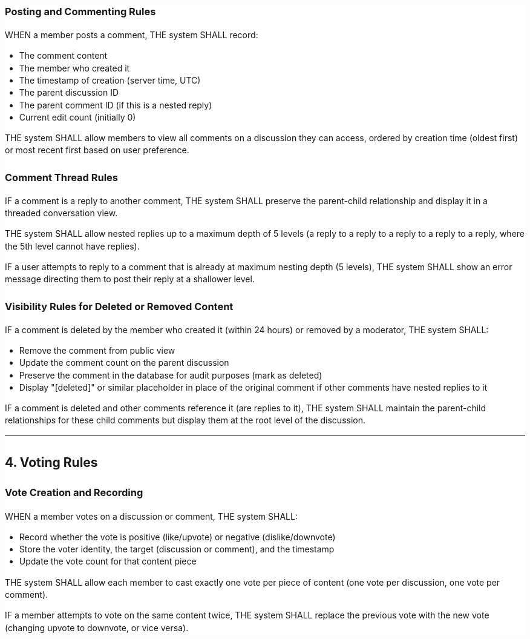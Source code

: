 ### Posting and Commenting Rules

WHEN a member posts a comment, THE system SHALL record:
- The comment content
- The member who created it
- The timestamp of creation (server time, UTC)
- The parent discussion ID
- The parent comment ID (if this is a nested reply)
- Current edit count (initially 0)

THE system SHALL allow members to view all comments on a discussion they can access, ordered by creation time (oldest first) or most recent first based on user preference.

### Comment Thread Rules

IF a comment is a reply to another comment, THE system SHALL preserve the parent-child relationship and display it in a threaded conversation view.

THE system SHALL allow nested replies up to a maximum depth of 5 levels (a reply to a reply to a reply to a reply to a reply, where the 5th level cannot have replies).

IF a user attempts to reply to a comment that is already at maximum nesting depth (5 levels), THE system SHALL show an error message directing them to post their reply at a shallower level.

### Visibility Rules for Deleted or Removed Content

IF a comment is deleted by the member who created it (within 24 hours) or removed by a moderator, THE system SHALL:
- Remove the comment from public view
- Update the comment count on the parent discussion
- Preserve the comment in the database for audit purposes (mark as deleted)
- Display "[deleted]" or similar placeholder in place of the original comment if other comments have nested replies to it

IF a comment is deleted and other comments reference it (are replies to it), THE system SHALL maintain the parent-child relationships for these child comments but display them at the root level of the discussion.

---

## 4. Voting Rules

### Vote Creation and Recording

WHEN a member votes on a discussion or comment, THE system SHALL:
- Record whether the vote is positive (like/upvote) or negative (dislike/downvote)
- Store the voter identity, the target (discussion or comment), and the timestamp
- Update the vote count for that content piece

THE system SHALL allow each member to cast exactly one vote per piece of content (one vote per discussion, one vote per comment).

IF a member attempts to vote on the same content twice, THE system SHALL replace the previous vote with the new vote (changing upvote to downvote, or vice versa).
